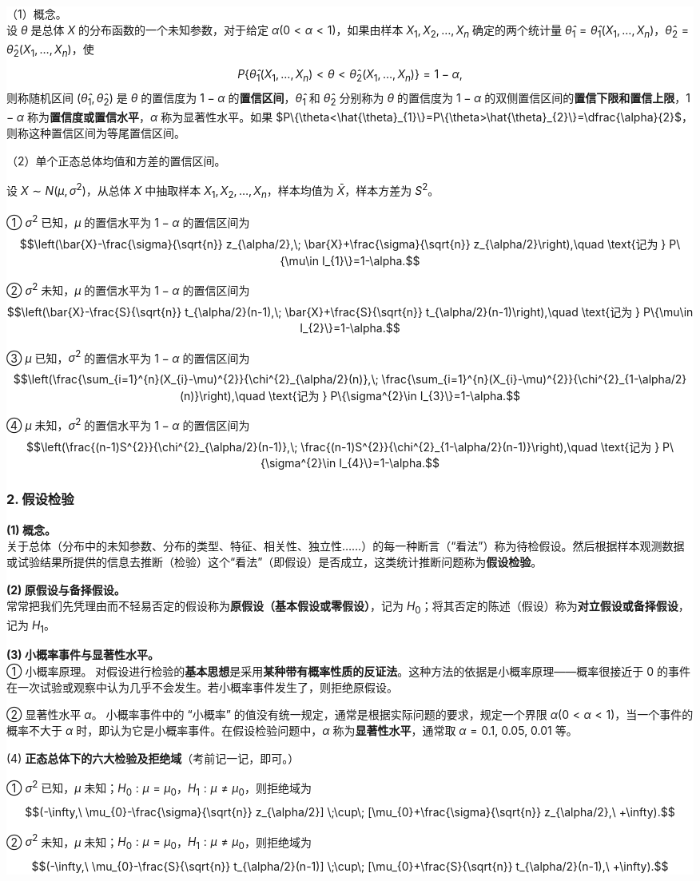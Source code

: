 （1）概念。  
设 $\theta$ 是总体 $X$ 的分布函数的一个未知参数，对于给定 $\alpha(0<\alpha<1)$，如果由样本 $X_{1},X_{2},\dots,X_{n}$ 确定的两个统计量 $\hat{\theta}_{1}=\hat{\theta}_{1}(X_{1},\dots,X_{n})$，$\hat{\theta}_{2}=\hat{\theta}_{2}(X_{1},\dots,X_{n})$，使
$$P\{\hat{\theta}_{1}(X_{1},\dots,X_{n})<\theta<\hat{\theta}_{2}(X_{1},\dots,X_{n})\}=1-\alpha,$$
则称随机区间 $(\hat{\theta}_{1},\hat{\theta}_{2})$ 是 $\theta$ 的置信度为 $1-\alpha$ 的**置信区间**，$\hat{\theta}_{1}$ 和 $\hat{\theta}_{2}$ 分别称为 $\theta$ 的置信度为 $1-\alpha$ 的双侧置信区间的**置信下限和置信上限**，$1-\alpha$ 称为**置信度或置信水平**，$\alpha$ 称为显著性水平。如果 $P\{\theta<\hat{\theta}_{1}\}=P\{\theta>\hat{\theta}_{2}\}=\dfrac{\alpha}{2}$，则称这种置信区间为等尾置信区间。


（2）单个正态总体均值和方差的置信区间。  

设 $X\sim N(\mu,\sigma^{2})$，从总体 $X$ 中抽取样本 $X_{1},X_{2},\dots,X_{n}$，样本均值为 $\bar{X}$，样本方差为 $S^{2}$。

① $\sigma^{2}$ 已知，$\mu$ 的置信水平为 $1-\alpha$ 的置信区间为  
$$\left(\bar{X}-\frac{\sigma}{\sqrt{n}} z_{\alpha/2},\; \bar{X}+\frac{\sigma}{\sqrt{n}} z_{\alpha/2}\right),\quad \text{记为 } P\{\mu\in I_{1}\}=1-\alpha.$$

② $\sigma^{2}$ 未知，$\mu$ 的置信水平为 $1-\alpha$ 的置信区间为  
$$\left(\bar{X}-\frac{S}{\sqrt{n}} t_{\alpha/2}(n-1),\; \bar{X}+\frac{S}{\sqrt{n}} t_{\alpha/2}(n-1)\right),\quad \text{记为 } P\{\mu\in I_{2}\}=1-\alpha.$$

③ $\mu$ 已知，$\sigma^{2}$ 的置信水平为 $1-\alpha$ 的置信区间为  
$$\left(\frac{\sum_{i=1}^{n}(X_{i}-\mu)^{2}}{\chi^{2}_{\alpha/2}(n)},\; \frac{\sum_{i=1}^{n}(X_{i}-\mu)^{2}}{\chi^{2}_{1-\alpha/2}(n)}\right),\quad \text{记为 } P\{\sigma^{2}\in I_{3}\}=1-\alpha.$$

④ $\mu$ 未知，$\sigma^{2}$ 的置信水平为 $1-\alpha$ 的置信区间为  
$$\left(\frac{(n-1)S^{2}}{\chi^{2}_{\alpha/2}(n-1)},\; \frac{(n-1)S^{2}}{\chi^{2}_{1-\alpha/2}(n-1)}\right),\quad \text{记为 } P\{\sigma^{2}\in I_{4}\}=1-\alpha.$$


### 2. 假设检验

**(1) 概念。**  
关于总体（分布中的未知参数、分布的类型、特征、相关性、独立性……）的每一种断言（“看法”）称为待检假设。然后根据样本观测数据或试验结果所提供的信息去推断（检验）这个“看法”（即假设）是否成立，这类统计推断问题称为**假设检验**。

**(2) 原假设与备择假设。**  
常常把我们先凭理由而不轻易否定的假设称为**原假设（基本假设或零假设）**，记为 $H_{0}$；将其否定的陈述（假设）称为**对立假设或备择假设**，记为 $H_{1}$。

**(3) 小概率事件与显著性水平。**  
① 小概率原理。 
对假设进行检验的**基本思想**是采用**某种带有概率性质的反证法**。这种方法的依据是小概率原理——概率很接近于 0 的事件在一次试验或观察中认为几乎不会发生。若小概率事件发生了，则拒绝原假设。

② 显著性水平 $\alpha$。
小概率事件中的 “小概率” 的值没有统一规定，通常是根据实际问题的要求，规定一个界限 $\alpha(0<\alpha<1)$，当一个事件的概率不大于 $\alpha$ 时，即认为它是小概率事件。在假设检验问题中，$\alpha$ 称为**显著性水平**，通常取 $\alpha=0.1,\ 0.05,\ 0.01$ 等。

(4) **正态总体下的六大检验及拒绝域**（考前记一记，即可。）

① $\sigma^{2}$ 已知，$\mu$ 未知；$H_{0}:\mu=\mu_{0}$，$H_{1}:\mu\ne \mu_{0}$，则拒绝域为  
$$(-\infty,\ \mu_{0}-\frac{\sigma}{\sqrt{n}} z_{\alpha/2}] \;\cup\; [\mu_{0}+\frac{\sigma}{\sqrt{n}} z_{\alpha/2},\ +\infty).$$

② $\sigma^{2}$ 未知，$\mu$ 未知；$H_{0}:\mu=\mu_{0}$，$H_{1}:\mu\ne \mu_{0}$，则拒绝域为  
$$(-\infty,\ \mu_{0}-\frac{S}{\sqrt{n}} t_{\alpha/2}(n-1)] \;\cup\; [\mu_{0}+\frac{S}{\sqrt{n}} t_{\alpha/2}(n-1),\ +\infty).$$
